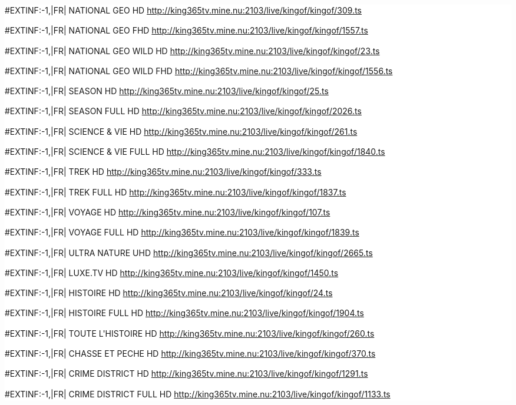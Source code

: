 #EXTINF:-1,|FR| NATIONAL GEO HD
http://king365tv.mine.nu:2103/live/kingof/kingof/309.ts

#EXTINF:-1,|FR| NATIONAL GEO FHD
http://king365tv.mine.nu:2103/live/kingof/kingof/1557.ts

#EXTINF:-1,|FR| NATIONAL GEO WILD HD
http://king365tv.mine.nu:2103/live/kingof/kingof/23.ts

#EXTINF:-1,|FR| NATIONAL GEO WILD FHD
http://king365tv.mine.nu:2103/live/kingof/kingof/1556.ts

#EXTINF:-1,|FR| SEASON HD
http://king365tv.mine.nu:2103/live/kingof/kingof/25.ts

#EXTINF:-1,|FR| SEASON FULL HD
http://king365tv.mine.nu:2103/live/kingof/kingof/2026.ts

#EXTINF:-1,|FR| SCIENCE & VIE HD
http://king365tv.mine.nu:2103/live/kingof/kingof/261.ts

#EXTINF:-1,|FR| SCIENCE & VIE FULL HD
http://king365tv.mine.nu:2103/live/kingof/kingof/1840.ts

#EXTINF:-1,|FR| TREK HD
http://king365tv.mine.nu:2103/live/kingof/kingof/333.ts

#EXTINF:-1,|FR| TREK FULL HD
http://king365tv.mine.nu:2103/live/kingof/kingof/1837.ts

#EXTINF:-1,|FR| VOYAGE HD
http://king365tv.mine.nu:2103/live/kingof/kingof/107.ts

#EXTINF:-1,|FR| VOYAGE FULL HD
http://king365tv.mine.nu:2103/live/kingof/kingof/1839.ts

#EXTINF:-1,|FR| ULTRA NATURE UHD
http://king365tv.mine.nu:2103/live/kingof/kingof/2665.ts

#EXTINF:-1,|FR| LUXE.TV HD
http://king365tv.mine.nu:2103/live/kingof/kingof/1450.ts

#EXTINF:-1,|FR| HISTOIRE HD
http://king365tv.mine.nu:2103/live/kingof/kingof/24.ts

#EXTINF:-1,|FR| HISTOIRE FULL HD
http://king365tv.mine.nu:2103/live/kingof/kingof/1904.ts

#EXTINF:-1,|FR| TOUTE L'HISTOIRE HD
http://king365tv.mine.nu:2103/live/kingof/kingof/260.ts

#EXTINF:-1,|FR| CHASSE ET PECHE HD
http://king365tv.mine.nu:2103/live/kingof/kingof/370.ts

#EXTINF:-1,|FR| CRIME DISTRICT HD
http://king365tv.mine.nu:2103/live/kingof/kingof/1291.ts

#EXTINF:-1,|FR| CRIME DISTRICT FULL HD
http://king365tv.mine.nu:2103/live/kingof/kingof/1133.ts
